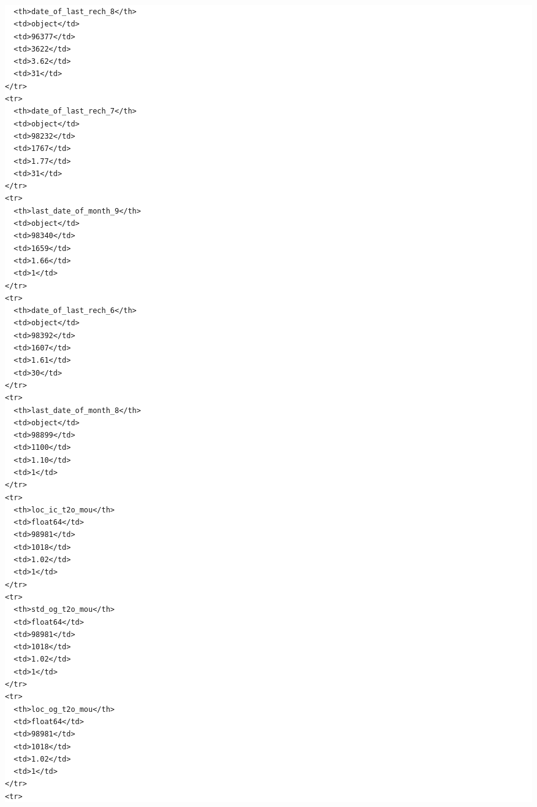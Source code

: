       <th>date_of_last_rech_8</th>
      <td>object</td>
      <td>96377</td>
      <td>3622</td>
      <td>3.62</td>
      <td>31</td>
    </tr>
    <tr>
      <th>date_of_last_rech_7</th>
      <td>object</td>
      <td>98232</td>
      <td>1767</td>
      <td>1.77</td>
      <td>31</td>
    </tr>
    <tr>
      <th>last_date_of_month_9</th>
      <td>object</td>
      <td>98340</td>
      <td>1659</td>
      <td>1.66</td>
      <td>1</td>
    </tr>
    <tr>
      <th>date_of_last_rech_6</th>
      <td>object</td>
      <td>98392</td>
      <td>1607</td>
      <td>1.61</td>
      <td>30</td>
    </tr>
    <tr>
      <th>last_date_of_month_8</th>
      <td>object</td>
      <td>98899</td>
      <td>1100</td>
      <td>1.10</td>
      <td>1</td>
    </tr>
    <tr>
      <th>loc_ic_t2o_mou</th>
      <td>float64</td>
      <td>98981</td>
      <td>1018</td>
      <td>1.02</td>
      <td>1</td>
    </tr>
    <tr>
      <th>std_og_t2o_mou</th>
      <td>float64</td>
      <td>98981</td>
      <td>1018</td>
      <td>1.02</td>
      <td>1</td>
    </tr>
    <tr>
      <th>loc_og_t2o_mou</th>
      <td>float64</td>
      <td>98981</td>
      <td>1018</td>
      <td>1.02</td>
      <td>1</td>
    </tr>
    <tr>